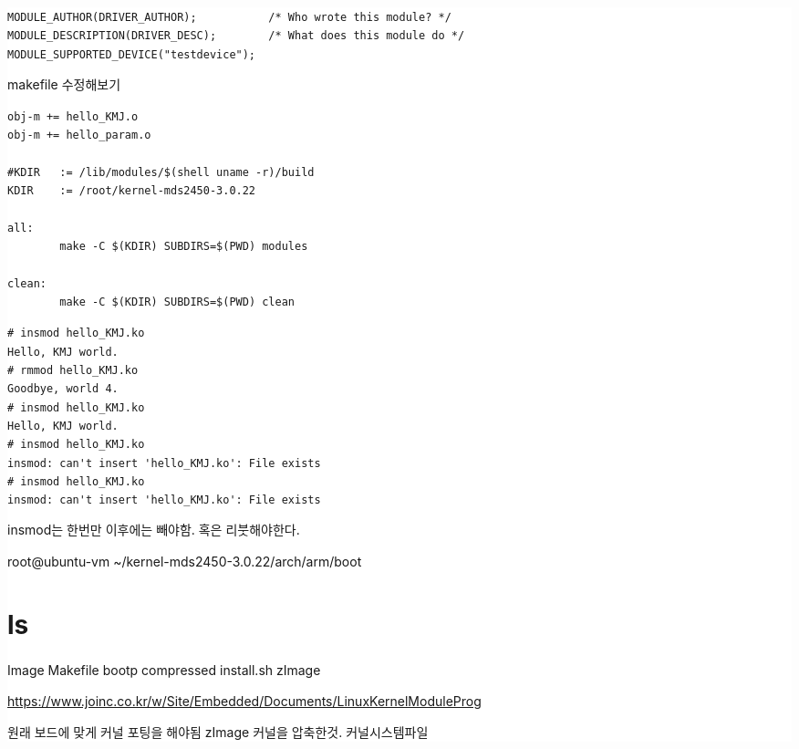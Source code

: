 ```
MODULE_AUTHOR(DRIVER_AUTHOR);           /* Who wrote this module? */
MODULE_DESCRIPTION(DRIVER_DESC);        /* What does this module do */
MODULE_SUPPORTED_DEVICE("testdevice");

```

makefile 수정해보기
```
obj-m += hello_KMJ.o
obj-m += hello_param.o

#KDIR   := /lib/modules/$(shell uname -r)/build
KDIR    := /root/kernel-mds2450-3.0.22

all:
        make -C $(KDIR) SUBDIRS=$(PWD) modules

clean:
        make -C $(KDIR) SUBDIRS=$(PWD) clean

```

```
# insmod hello_KMJ.ko
Hello, KMJ world.
# rmmod hello_KMJ.ko
Goodbye, world 4.
# insmod hello_KMJ.ko
Hello, KMJ world.
# insmod hello_KMJ.ko
insmod: can't insert 'hello_KMJ.ko': File exists
# insmod hello_KMJ.ko
insmod: can't insert 'hello_KMJ.ko': File exists
```
insmod는 한번만 이후에는 빼야함.
혹은 리붓해야한다.





root@ubuntu-vm ~/kernel-mds2450-3.0.22/arch/arm/boot
# ls
Image  Makefile  bootp  compressed  install.sh  zImage






https://www.joinc.co.kr/w/Site/Embedded/Documents/LinuxKernelModuleProg



원래 보드에 맞게 커널 포팅을 해야됨
zImage 커널을 압축한것.
커널시스템파일 










